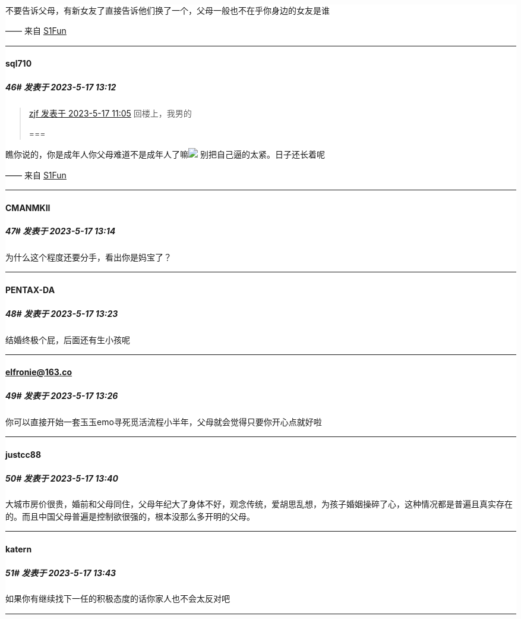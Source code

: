 不要告诉父母，有新女友了直接告诉他们换了一个，父母一般也不在乎你身边的女友是谁

—— 来自 [S1Fun](https://s1fun.koalcat.com)

*****

####  sql710  
##### 46#       发表于 2023-5-17 13:12

<blockquote><a href="httphttps://bbs.saraba1st.com/2b/forum.php?mod=redirect&amp;goto=findpost&amp;pid=60873638&amp;ptid=2134606" target="_blank">zjf 发表于 2023-5-17 11:05</a>
回楼上，我男的

===</blockquote>
瞧你说的，你是成年人你父母难道不是成年人了嘛<img src="https://static.saraba1st.com/image/smiley/face2017/003.png" referrerpolicy="no-referrer">
别把自己逼的太紧。日子还长着呢

—— 来自 [S1Fun](https://s1fun.koalcat.com)

*****

####  CMANMKII  
##### 47#       发表于 2023-5-17 13:14

为什么这个程度还要分手，看出你是妈宝了？

*****

####  PENTAX-DA  
##### 48#       发表于 2023-5-17 13:23

结婚终极个屁，后面还有生小孩呢

*****

####  elfronie@163.co  
##### 49#       发表于 2023-5-17 13:26

你可以直接开始一套玉玉emo寻死觅活流程小半年，父母就会觉得只要你开心点就好啦

*****

####  justcc88  
##### 50#       发表于 2023-5-17 13:40

大城市房价很贵，婚前和父母同住，父母年纪大了身体不好，观念传统，爱胡思乱想，为孩子婚姻操碎了心，这种情况都是普遍且真实存在的。而且中国父母普遍是控制欲很强的，根本没那么多开明的父母。

*****

####  katern  
##### 51#       发表于 2023-5-17 13:43

如果你有继续找下一任的积极态度的话你家人也不会太反对吧

*****
